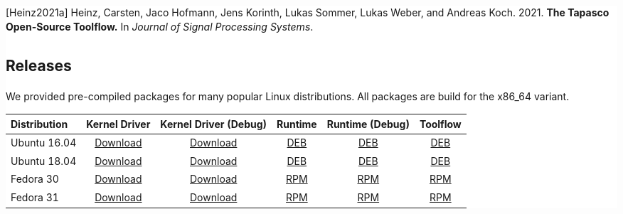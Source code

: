 [Heinz2021a] Heinz, Carsten, Jaco Hofmann, Jens Korinth, Lukas Sommer, Lukas Weber, and Andreas Koch. 2021. **The
Tapasco Open-Source Toolflow.** In *Journal of Signal Processing Systems*.

Releases
----------------

We provided pre-compiled packages for many popular Linux distributions. All packages are build for the x86_64 variant.
    
| Distribution | Kernel Driver | Kernel Driver (Debug) | Runtime | Runtime (Debug) | Toolflow |
|:-------------|:-------------:|:---------------------:|:-------:|:---------------:|:--------:|
| Ubuntu 16.04 | [Download](https://git.esa.informatik.tu-darmstadt.de/tapasco/tapasco/-/jobs/artifacts/master/raw/runtime/kernel/tlkm.ko?job=build_kernel_ubuntu_16_04) | [Download](https://git.esa.informatik.tu-darmstadt.de/tapasco/tapasco/-/jobs/artifacts/master/raw/runtime/kernel/tlkm.ko?job=build_kernel_ubuntu_16_04_debug) | [DEB](https://git.esa.informatik.tu-darmstadt.de/tapasco/tapasco/-/jobs/artifacts/master/raw/build/tapasco-2021.01.0-Linux.deb?job=build_tapasco_ubuntu_16_04) | [DEB](https://git.esa.informatik.tu-darmstadt.de/tapasco/tapasco/-/jobs/artifacts/master/raw/build/tapasco-2021.01.0-Linux.deb?job=build_tapasco_ubuntu_16_04_debug) | [DEB](https://git.esa.informatik.tu-darmstadt.de/tapasco/tapasco/-/jobs/artifacts/master/raw/toolflow/scala/build/distributions/tapasco_2021-01_amd64.deb?job=build_scala_tapasco_ubuntu_16_04) |
| Ubuntu 18.04 | [Download](https://git.esa.informatik.tu-darmstadt.de/tapasco/tapasco/-/jobs/artifacts/master/raw/runtime/kernel/tlkm.ko?job=build_kernel_ubuntu_18_04) | [Download](https://git.esa.informatik.tu-darmstadt.de/tapasco/tapasco/-/jobs/artifacts/master/raw/runtime/kernel/tlkm.ko?job=build_kernel_ubuntu_18_04_debug) | [DEB](https://git.esa.informatik.tu-darmstadt.de/tapasco/tapasco/-/jobs/artifacts/master/raw/build/tapasco-2021.01.0-Linux.deb?job=build_tapasco_ubuntu_18_04) | [DEB](https://git.esa.informatik.tu-darmstadt.de/tapasco/tapasco/-/jobs/artifacts/master/raw/build/tapasco-2021.01.0-Linux.deb?job=build_tapasco_ubuntu_18_04_debug) | [DEB](https://git.esa.informatik.tu-darmstadt.de/tapasco/tapasco/-/jobs/artifacts/master/raw/toolflow/scala/build/distributions/tapasco_2021-01_amd64.deb?job=build_scala_tapasco_ubuntu_18_04) |
| Fedora 30 | [Download](https://git.esa.informatik.tu-darmstadt.de/tapasco/tapasco/-/jobs/artifacts/master/raw/runtime/kernel/tlkm.ko?job=build_kernel_fedora_30) | [Download](https://git.esa.informatik.tu-darmstadt.de/tapasco/tapasco/-/jobs/artifacts/master/raw/runtime/kernel/tlkm.ko?job=build_kernel_fedora_30_debug) | [RPM](https://git.esa.informatik.tu-darmstadt.de/tapasco/tapasco/-/jobs/artifacts/master/raw/build/tapasco-2021.01.0-Linux.rpm?job=build_tapasco_fedora_30) | [RPM](https://git.esa.informatik.tu-darmstadt.de/tapasco/tapasco/-/jobs/artifacts/master/raw/build/tapasco-2021.01.0-Linux.rpm?job=build_tapasco_fedora_30_debug) | [RPM](https://git.esa.informatik.tu-darmstadt.de/tapasco/tapasco/-/jobs/artifacts/master/raw/toolflow/scala/build/distributions/tapasco-2021-01.x86_64.rpm?job=build_scala_tapasco_fedora_30) |
| Fedora 31 | [Download](https://git.esa.informatik.tu-darmstadt.de/tapasco/tapasco/-/jobs/artifacts/master/raw/runtime/kernel/tlkm.ko?job=build_kernel_fedora_31) | [Download](https://git.esa.informatik.tu-darmstadt.de/tapasco/tapasco/-/jobs/artifacts/master/raw/runtime/kernel/tlkm.ko?job=build_kernel_fedora_31_debug) | [RPM](https://git.esa.informatik.tu-darmstadt.de/tapasco/tapasco/-/jobs/artifacts/master/raw/build/tapasco-2021.01.0-Linux.rpm?job=build_tapasco_fedora_31) | [RPM](https://git.esa.informatik.tu-darmstadt.de/tapasco/tapasco/-/jobs/artifacts/master/raw/build/tapasco-2021.01.0-Linux.rpm?job=build_tapasco_fedora_31_debug) | [RPM](https://git.esa.informatik.tu-darmstadt.de/tapasco/tapasco/-/jobs/artifacts/master/raw/toolflow/scala/build/distributions/tapasco-2021-01.x86_64.rpm?job=build_scala_tapasco_fedora_31) | 



[1]: https://git.esa.informatik.tu-darmstadt.de/REPARA/threadpoolcomposer.git
[2]: http://repara-project.eu/
[3]: http://bluespec.com/
[4]: https://rustup.rs